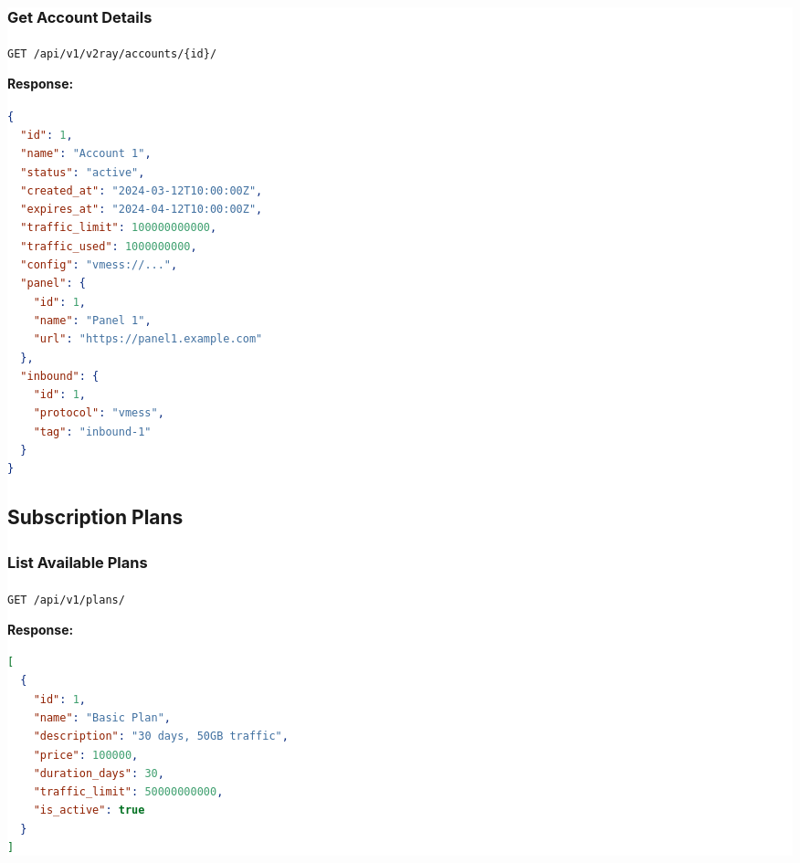 ### Get Account Details

```
GET /api/v1/v2ray/accounts/{id}/
```

**Response:**

```json
{
  "id": 1,
  "name": "Account 1",
  "status": "active",
  "created_at": "2024-03-12T10:00:00Z",
  "expires_at": "2024-04-12T10:00:00Z",
  "traffic_limit": 100000000000,
  "traffic_used": 1000000000,
  "config": "vmess://...",
  "panel": {
    "id": 1,
    "name": "Panel 1",
    "url": "https://panel1.example.com"
  },
  "inbound": {
    "id": 1,
    "protocol": "vmess",
    "tag": "inbound-1"
  }
}
```

## Subscription Plans

### List Available Plans

```
GET /api/v1/plans/
```

**Response:**

```json
[
  {
    "id": 1,
    "name": "Basic Plan",
    "description": "30 days, 50GB traffic",
    "price": 100000,
    "duration_days": 30,
    "traffic_limit": 50000000000,
    "is_active": true
  }
]
```
